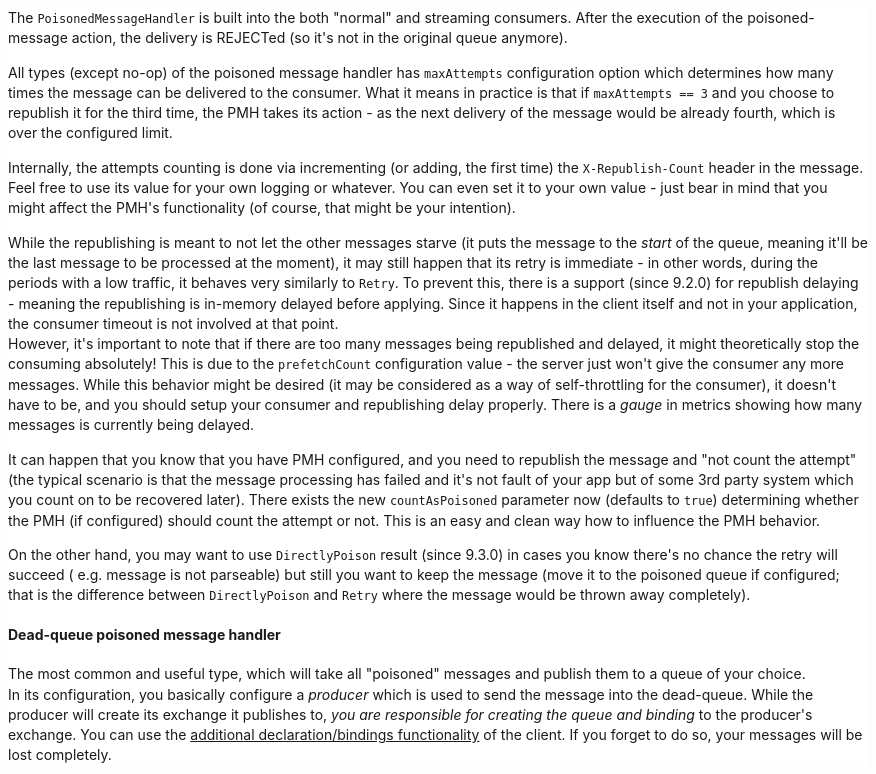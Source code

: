 The `PoisonedMessageHandler` is built into the both "normal" and streaming consumers. After the execution of the poisoned-message action,
the delivery is REJECTed (so it's not in the original queue anymore).

All types (except no-op) of the poisoned message handler has `maxAttempts` configuration option which determines how many times the message
can be delivered to the consumer. What it means in practice is that if `maxAttempts == 3` and you choose to republish it for the third time,
the PMH takes its action - as the next delivery of the message would be already fourth, which is over the configured limit.

Internally, the attempts counting is done via incrementing (or adding, the first time)  the `X-Republish-Count` header in the message. Feel
free to use its value for your own logging or whatever. You can even set it to your own value - just bear in mind that you might affect the
PMH's functionality (of course, that might be your intention).

While the republishing is meant to not let the other messages starve (it puts the message to the _start_ of the queue, meaning it'll be the
last message to be processed at the moment), it may still happen that its retry is immediate - in other words, during the periods with a low
traffic, it behaves very similarly to `Retry`. To prevent this, there is a support (since 9.2.0) for republish delaying - meaning the
republishing is in-memory delayed before applying. Since it happens in the client itself and not in your application, the consumer timeout
is not involved at that point.  
However, it's important to note that if there are too many messages being republished and delayed, it might theoretically stop
the consuming absolutely! This is due to the `prefetchCount` configuration value - the server just won't give the consumer any more
messages. While this behavior might be desired (it may be considered as a way of self-throttling for the consumer), it doesn't have to be,
and you should setup your consumer and republishing delay properly. There is a _gauge_ in metrics showing how many messages is currently
being delayed.

It can happen that you know that you have PMH configured, and you need to republish the message and "not count the attempt" (the typical
scenario is that the message processing has failed and it's not fault of your app but of some 3rd party system which you count on to be
recovered later). There exists the new `countAsPoisoned` parameter now (defaults to `true`) determining whether the PMH (if configured)
should count the attempt or not. This is an easy and clean way how to influence the PMH behavior.

On the other hand, you may want to use `DirectlyPoison` result (since 9.3.0) in cases you know there's no chance the retry will succeed (
e.g. message is not parseable) but still you want to keep the message (move it to the poisoned queue if configured; that is the difference
between `DirectlyPoison` and `Retry` where the message would be thrown away completely).

#### Dead-queue poisoned message handler

The most common and useful type, which will take all "poisoned" messages and publish them to a queue of your choice.  
In its configuration, you basically configure a _producer_ which is used to send the message into the dead-queue. While the producer will
create its exchange it publishes to, *you are responsible for creating the queue and binding* to the producer's exchange. You can use the
[additional declaration/bindings functionality](#additional-declarations-and-bindings) of the client. If you forget to do so, your messages
will be lost completely.
